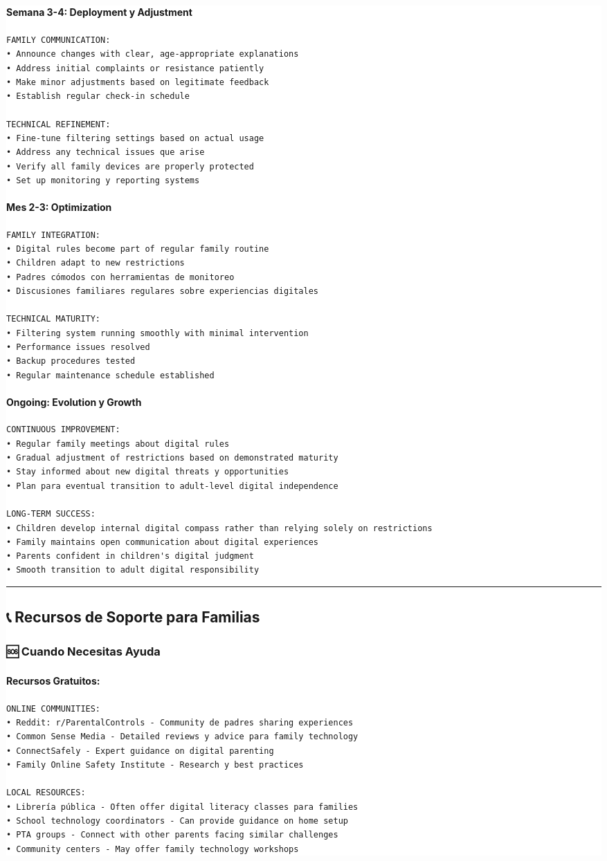 #### **Semana 3-4: Deployment y Adjustment**
```
FAMILY COMMUNICATION:
• Announce changes with clear, age-appropriate explanations
• Address initial complaints or resistance patiently
• Make minor adjustments based on legitimate feedback
• Establish regular check-in schedule

TECHNICAL REFINEMENT:
• Fine-tune filtering settings based on actual usage
• Address any technical issues que arise
• Verify all family devices are properly protected
• Set up monitoring y reporting systems
```

#### **Mes 2-3: Optimization**
```
FAMILY INTEGRATION:
• Digital rules become part of regular family routine
• Children adapt to new restrictions
• Padres cómodos con herramientas de monitoreo
• Discusiones familiares regulares sobre experiencias digitales

TECHNICAL MATURITY:
• Filtering system running smoothly with minimal intervention
• Performance issues resolved
• Backup procedures tested
• Regular maintenance schedule established
```

#### **Ongoing: Evolution y Growth**
```
CONTINUOUS IMPROVEMENT:
• Regular family meetings about digital rules
• Gradual adjustment of restrictions based on demonstrated maturity
• Stay informed about new digital threats y opportunities
• Plan para eventual transition to adult-level digital independence

LONG-TERM SUCCESS:
• Children develop internal digital compass rather than relying solely on restrictions
• Family maintains open communication about digital experiences
• Parents confident in children's digital judgment
• Smooth transition to adult digital responsibility
```

---

## 📞 Recursos de Soporte para Familias

### **🆘 Cuando Necesitas Ayuda**

#### **Recursos Gratuitos:**
```
ONLINE COMMUNITIES:
• Reddit: r/ParentalControls - Community de padres sharing experiences
• Common Sense Media - Detailed reviews y advice para family technology
• ConnectSafely - Expert guidance on digital parenting
• Family Online Safety Institute - Research y best practices

LOCAL RESOURCES:
• Librería pública - Often offer digital literacy classes para families
• School technology coordinators - Can provide guidance on home setup
• PTA groups - Connect with other parents facing similar challenges
• Community centers - May offer family technology workshops
```